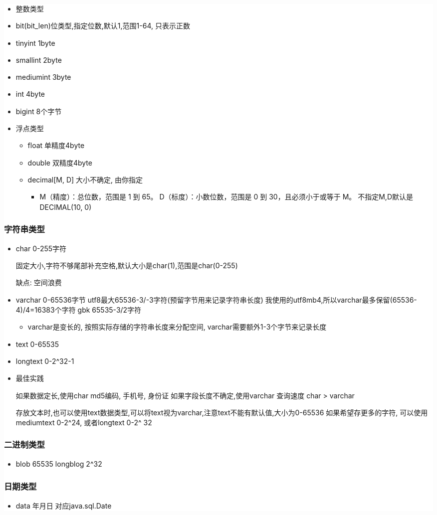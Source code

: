 - 整数类型
- bit(bit_len)位类型,指定位数,默认1,范围1-64, 只表示正数
	
- tinyint 1byte
	
- smallint 2byte
	
- mediumint 3byte
	
- int 4byte
	
- bigint 8个字节
	
- 浮点类型

	- float 单精度4byte

	- double 双精度4byte

	- decimal[M, D] 大小不确定, 由你指定

		- M（精度）：总位数，范围是 1 到 65。
D（标度）：小数位数，范围是 0 到 30，且必须小于或等于 M。
不指定M,D默认是 DECIMAL(10, 0)

### 字符串类型

- char 0-255字符

  固定大小,字符不够尾部补充空格,默认大小是char(1),范围是char(0-255)

  缺点: 空间浪费

- varchar 0-65536字节
  utf8最大65536-3/-3字符(预留字节用来记录字符串长度)
  我使用的utf8mb4,所以varchar最多保留(65536-4)/4=16383个字符
  gbk 65535-3/2字符

  - varchar是变长的, 按照实际存储的字符串长度来分配空间, varchar需要额外1-3个字节来记录长度

- text 0-65535


- longtext 0-2^32-1

- 最佳实践

  如果数据定长,使用char md5编码, 手机号, 身份证 如果字段长度不确定,使用varchar 查询速度 char > varchar

  存放文本时,也可以使用text数据类型,可以将text视为varchar,注意text不能有默认值,大小为0-65536 如果希望存更多的字符, 可以使用mediumtext 0-2^24, 或者longtext 0-2^ 32

  

### 二进制类型

- blob 65535
longblog 2^32

### 日期类型

- data 年月日 对应java.sql.Date
